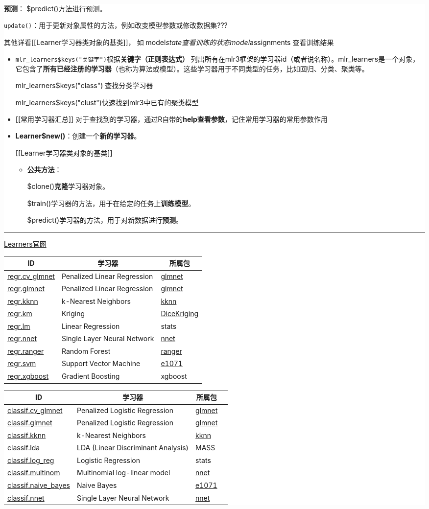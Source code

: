 **预测**：
$predict()方法进行预测。

`update()`：用于更新对象属性的方法，例如改变模型参数或修改数据集???

其他详看[[Learner学习器类对象的基类]]，
如
model$state 查看训练的状态
model$assignments 查看训练结果


- `mlr_learners$keys("关键字")`根据**关键字（正则表达式）** 列出所有在mlr3框架的学习器id（或者说名称）。mlr_learners是一个对象，它包含了**所有已经注册的学习器**（也称为算法或模型）。这些学习器用于不同类型的任务，比如回归、分类、聚类等。
	
	mlr_learners$keys("class") 查找分类学习器
	
	mlr_learners$keys("clust")快速找到mlr3中已有的聚类模型


- [[常用学习器汇总]]  对于查找到的学习器，通过R自带的**help查看参数**，记住常用学习器的常用参数作用


- **Learner$new()**：创建一个**新的学习器**。

	[[Learner学习器类对象的基类]]
	
	- **公共方法**：
	
		$clone()**克隆**学习器对象。
		
		$train()学习器的方法，用于在给定的任务上**训练模型**。
		
		$predict()学习器的方法，用于对新数据进行**预测**。

---
[Learners官网](https://mlr3learners.mlr-org.com/)

|ID|学习器|所属包|
|---|---|---|
|[regr.cv_glmnet](https://mlr3learners.mlr-org.com/reference/mlr_learners_regr.cv_glmnet.html)|Penalized Linear Regression|[glmnet](https://cran.r-project.org/package=glmnet)|
|[regr.glmnet](https://mlr3learners.mlr-org.com/reference/mlr_learners_regr.glmnet.html)|Penalized Linear Regression|[glmnet](https://cran.r-project.org/package=glmnet)|
|[regr.kknn](https://mlr3learners.mlr-org.com/reference/mlr_learners_regr.kknn.html)|k-Nearest Neighbors|[kknn](https://cran.r-project.org/package=kknn)|
|[regr.km](https://mlr3learners.mlr-org.com/reference/mlr_learners_regr.km.html)|Kriging|[DiceKriging](https://cran.r-project.org/package=DiceKriging)|
|[regr.lm](https://mlr3learners.mlr-org.com/reference/mlr_learners_regr.lm.html)|Linear Regression|stats|
|[regr.nnet](https://mlr3learners.mlr-org.com/reference/mlr_learners_regr.nnet.html)|Single Layer Neural Network|[nnet](https://cran.r-project.org/package=nnet)|
|[regr.ranger](https://mlr3learners.mlr-org.com/reference/mlr_learners_regr.ranger.html)|Random Forest|[ranger](https://cran.r-project.org/package=ranger)|
|[regr.svm](https://mlr3learners.mlr-org.com/reference/mlr_learners_regr.svm.html)|Support Vector Machine|[e1071](https://cran.r-project.org/package=e1071)|
|[regr.xgboost](https://mlr3learners.mlr-org.com/reference/mlr_learners_regr.xgboost.html)|Gradient Boosting|xgboost|

| ID                                                                                                      | 学习器                                   | 所属包                                                   |     |
| ------------------------------------------------------------------------------------------------------- | ------------------------------------- | ----------------------------------------------------- | --- |
| [classif.cv_glmnet](https://mlr3learners.mlr-org.com/reference/mlr_learners_classif.cv_glmnet.html)     | Penalized Logistic Regression         | [glmnet](https://cran.r-project.org/package=glmnet)   |     |
| [classif.glmnet](https://mlr3learners.mlr-org.com/reference/mlr_learners_classif.glmnet.html)           | Penalized Logistic Regression         | [glmnet](https://cran.r-project.org/package=glmnet)   |     |
| [classif.kknn](https://mlr3learners.mlr-org.com/reference/mlr_learners_classif.kknn.html)               | k-Nearest Neighbors                   | [kknn](https://cran.r-project.org/package=kknn)       |     |
| [classif.lda](https://mlr3learners.mlr-org.com/reference/mlr_learners_classif.lda.html)                 | LDA (Linear Discriminant Analysis)    | [MASS](https://cran.r-project.org/package=MASS)       |     |
| [classif.log_reg](https://mlr3learners.mlr-org.com/reference/mlr_learners_classif.log_reg.html)         | Logistic Regression                   | stats                                                 |     |
| [classif.multinom](https://mlr3learners.mlr-org.com/reference/mlr_learners_classif.multinom.html)       | Multinomial log-linear model          | [nnet](https://cran.r-project.org/package=nnet)       |     |
| [classif.naive_bayes](https://mlr3learners.mlr-org.com/reference/mlr_learners_classif.naive_bayes.html) | Naive Bayes                           | [e1071](https://cran.r-project.org/package=e1071)     |     |
| [classif.nnet](https://mlr3learners.mlr-org.com/reference/mlr_learners_classif.nnet.html)               | Single Layer Neural Network           | [nnet](https://cran.r-project.org/package=nnet)       |     |